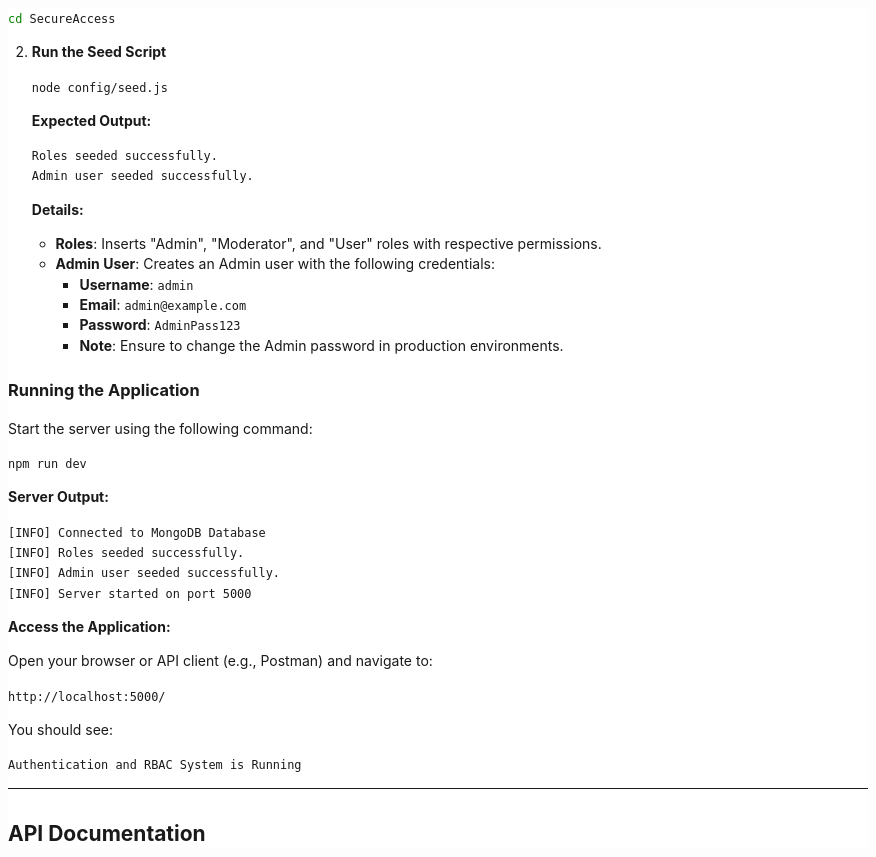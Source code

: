    ```bash
   cd SecureAccess
   ```

2. **Run the Seed Script**

   ```bash
   node config/seed.js
   ```

   **Expected Output:**

   ```
   Roles seeded successfully.
   Admin user seeded successfully.
   ```

   **Details:**

   - **Roles**: Inserts "Admin", "Moderator", and "User" roles with respective permissions.
   - **Admin User**: Creates an Admin user with the following credentials:
     - **Username**: `admin`
     - **Email**: `admin@example.com`
     - **Password**: `AdminPass123`
     - **Note**: Ensure to change the Admin password in production environments.

### Running the Application

Start the server using the following command:

```bash
npm run dev
```

**Server Output:**

```
[INFO] Connected to MongoDB Database
[INFO] Roles seeded successfully.
[INFO] Admin user seeded successfully.
[INFO] Server started on port 5000
```

**Access the Application:**

Open your browser or API client (e.g., Postman) and navigate to:

```
http://localhost:5000/
```

You should see:

```
Authentication and RBAC System is Running
```

---

## API Documentation
